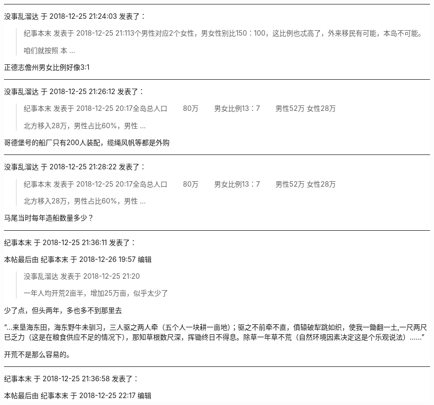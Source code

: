 ---------

没事乱溜达 于 2018-12-25 21:24:03 发表了：

> 纪事本末 发表于 2018-12-25 21:113个男性对应2个女性，男女性别比150：100，这比例也忒高了，外来移民有可能，本岛不可能。
> 
> 咱们就按照 本 ...



正德志儋州男女比例好像3:1

---------

没事乱溜达 于 2018-12-25 21:26:12 发表了：

> 纪事本末 发表于 2018-12-25 20:17全岛总人口        80万        男女比例13：7        男性52万 女性28万
> 
> 北方移入28万，男性占比60%，男性 ...



哥德堡号的船厂只有200人装配，缆绳风帆等都是外购

---------

没事乱溜达 于 2018-12-25 21:28:22 发表了：

> 纪事本末 发表于 2018-12-25 20:17全岛总人口        80万        男女比例13：7        男性52万 女性28万
> 
> 北方移入28万，男性占比60%，男性 ...



马尾当时每年造船数量多少？

---------

纪事本末 于 2018-12-25 21:36:11 发表了：

本帖最后由 纪事本末 于 2018-12-26 19:57 编辑 


> 
> 没事乱溜达 发表于 2018-12-25 21:20
> 
> 一年人均开荒2亩半，增加25万亩，似乎太少了



少了点，但头两年，多也多不到那里去

“...来垦海东田，海东野牛未驯习，三人驱之两人牵（五个人一块耕一亩地）；驱之不前牵不直，僨辕破犁跳如织，使我一鋤翻一土,一尺两尺已乏力（这是在粮食供应不足的情况下），那知草根数尺深，挥锄终日不得息。除草一年草不荒（自然环境因素决定这是个乐观说法）......”

开荒不是那么容易的。

---------

纪事本末 于 2018-12-25 21:36:58 发表了：

本帖最后由 纪事本末 于 2018-12-25 22:17 编辑 

